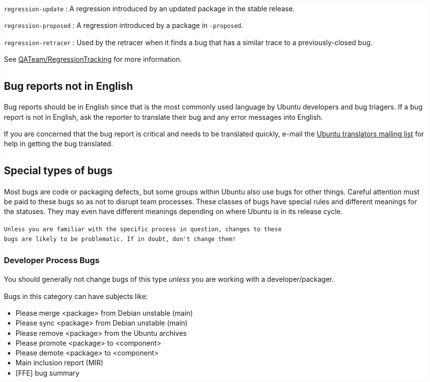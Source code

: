 `regression-update`
: A regression introduced by an updated package in the stable release.

`regression-proposed`
: A regression introduced by a package in `-proposed`.

`regression-retracer`
: Used by the retracer when it finds a bug that has a similar trace to a
  previously-closed bug.

See
[QATeam/RegressionTracking](https://wiki.ubuntu.com/QATeam/RegressionTracking)
for more information.


## Bug reports not in English

Bug reports should be in English since that is the most commonly used language
by Ubuntu developers and bug triagers. If a bug report is not in English, ask
the reporter to translate their bug and any error messages into English.

If you are concerned that the bug report is critical and needs to be translated
quickly, e-mail the [Ubuntu translators mailing list](https://lists.ubuntu.com/mailman/listinfo/ubuntu-translators)
for help in getting the bug translated.


## Special types of bugs

Most bugs are code or packaging defects, but some groups within Ubuntu also use
bugs for other things. Careful attention must be paid to these bugs so as not
to disrupt team processes. These classes of bugs have special rules and
different meanings for the statuses. They may even have different meanings
depending on where Ubuntu is in its release cycle.

```{warning}
Unless you are familiar with the specific process in question, changes to these
bugs are likely to be problematic. If in doubt, don't change them!
```


### Developer Process Bugs

You should generally not change bugs of this type *unless* you are working with
a developer/packager.

Bugs in this category can have subjects like:  

* Please merge \<package\> from Debian unstable (main)  
* Please sync \<package\> from Debian unstable (main)  
* Please remove \<package\> from the Ubuntu archives  
* Please promote \<package\> to \<component\>  
* Please demote \<package\> to \<component\>  
* Main inclusion report (MIR)
* [FFE] bug summary  
